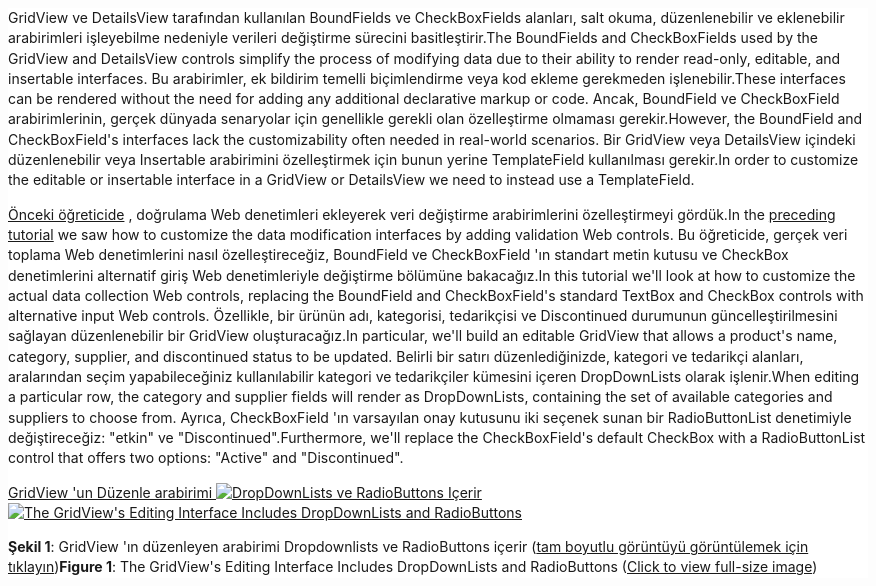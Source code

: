 <span data-ttu-id="19db9-108">GridView ve DetailsView tarafından kullanılan BoundFields ve CheckBoxFields alanları, salt okuma, düzenlenebilir ve eklenebilir arabirimleri işleyebilme nedeniyle verileri değiştirme sürecini basitleştirir.</span><span class="sxs-lookup"><span data-stu-id="19db9-108">The BoundFields and CheckBoxFields used by the GridView and DetailsView controls simplify the process of modifying data due to their ability to render read-only, editable, and insertable interfaces.</span></span> <span data-ttu-id="19db9-109">Bu arabirimler, ek bildirim temelli biçimlendirme veya kod ekleme gerekmeden işlenebilir.</span><span class="sxs-lookup"><span data-stu-id="19db9-109">These interfaces can be rendered without the need for adding any additional declarative markup or code.</span></span> <span data-ttu-id="19db9-110">Ancak, BoundField ve CheckBoxField arabirimlerinin, gerçek dünyada senaryolar için genellikle gerekli olan özelleştirme olmaması gerekir.</span><span class="sxs-lookup"><span data-stu-id="19db9-110">However, the BoundField and CheckBoxField's interfaces lack the customizability often needed in real-world scenarios.</span></span> <span data-ttu-id="19db9-111">Bir GridView veya DetailsView içindeki düzenlenebilir veya Insertable arabirimini özelleştirmek için bunun yerine TemplateField kullanılması gerekir.</span><span class="sxs-lookup"><span data-stu-id="19db9-111">In order to customize the editable or insertable interface in a GridView or DetailsView we need to instead use a TemplateField.</span></span>

<span data-ttu-id="19db9-112">[Önceki öğreticide](adding-validation-controls-to-the-editing-and-inserting-interfaces-vb.md) , doğrulama Web denetimleri ekleyerek veri değiştirme arabirimlerini özelleştirmeyi gördük.</span><span class="sxs-lookup"><span data-stu-id="19db9-112">In the [preceding tutorial](adding-validation-controls-to-the-editing-and-inserting-interfaces-vb.md) we saw how to customize the data modification interfaces by adding validation Web controls.</span></span> <span data-ttu-id="19db9-113">Bu öğreticide, gerçek veri toplama Web denetimlerini nasıl özelleştireceğiz, BoundField ve CheckBoxField 'ın standart metin kutusu ve CheckBox denetimlerini alternatif giriş Web denetimleriyle değiştirme bölümüne bakacağız.</span><span class="sxs-lookup"><span data-stu-id="19db9-113">In this tutorial we'll look at how to customize the actual data collection Web controls, replacing the BoundField and CheckBoxField's standard TextBox and CheckBox controls with alternative input Web controls.</span></span> <span data-ttu-id="19db9-114">Özellikle, bir ürünün adı, kategorisi, tedarikçisi ve Discontinued durumunun güncelleştirilmesini sağlayan düzenlenebilir bir GridView oluşturacağız.</span><span class="sxs-lookup"><span data-stu-id="19db9-114">In particular, we'll build an editable GridView that allows a product's name, category, supplier, and discontinued status to be updated.</span></span> <span data-ttu-id="19db9-115">Belirli bir satırı düzenlediğinizde, kategori ve tedarikçi alanları, aralarından seçim yapabileceğiniz kullanılabilir kategori ve tedarikçiler kümesini içeren DropDownLists olarak işlenir.</span><span class="sxs-lookup"><span data-stu-id="19db9-115">When editing a particular row, the category and supplier fields will render as DropDownLists, containing the set of available categories and suppliers to choose from.</span></span> <span data-ttu-id="19db9-116">Ayrıca, CheckBoxField 'ın varsayılan onay kutusunu iki seçenek sunan bir RadioButtonList denetimiyle değiştireceğiz: "etkin" ve "Discontinued".</span><span class="sxs-lookup"><span data-stu-id="19db9-116">Furthermore, we'll replace the CheckBoxField's default CheckBox with a RadioButtonList control that offers two options: "Active" and "Discontinued".</span></span>

<span data-ttu-id="19db9-117">[GridView 'un Düzenle arabirimi ![DropDownLists ve RadioButtons Içerir](customizing-the-data-modification-interface-vb/_static/image2.png)](customizing-the-data-modification-interface-vb/_static/image1.png)</span><span class="sxs-lookup"><span data-stu-id="19db9-117">[![The GridView's Editing Interface Includes DropDownLists and RadioButtons](customizing-the-data-modification-interface-vb/_static/image2.png)](customizing-the-data-modification-interface-vb/_static/image1.png)</span></span>

<span data-ttu-id="19db9-118">**Şekil 1**: GridView 'ın düzenleyen arabirimi Dropdownlists ve RadioButtons içerir ([tam boyutlu görüntüyü görüntülemek için tıklayın](customizing-the-data-modification-interface-vb/_static/image3.png))</span><span class="sxs-lookup"><span data-stu-id="19db9-118">**Figure 1**: The GridView's Editing Interface Includes DropDownLists and RadioButtons ([Click to view full-size image](customizing-the-data-modification-interface-vb/_static/image3.png))</span></span>
